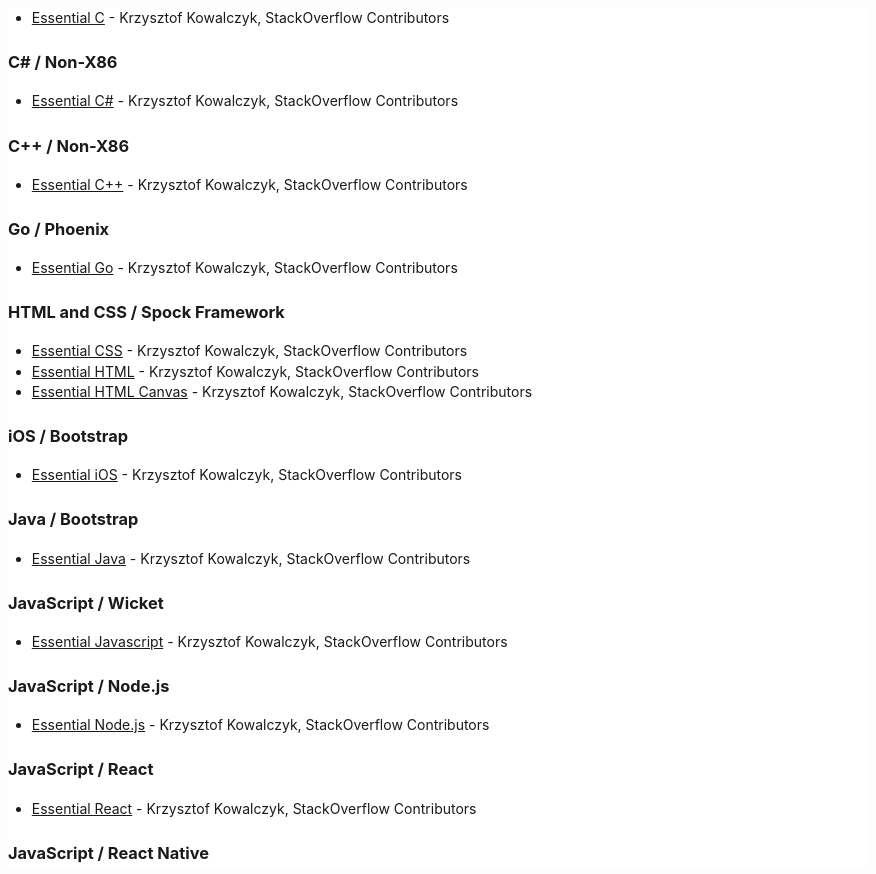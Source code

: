 *   [Essential C](https://www.programming-books.io/essential/c/) - Krzysztof Kowalczyk, StackOverflow Contributors

### C# / Non-X86

*   [Essential C#](https://www.programming-books.io/essential/csharp/) - Krzysztof Kowalczyk, StackOverflow Contributors

### C++ / Non-X86

*   [Essential C++](https://www.programming-books.io/essential/cpp/) - Krzysztof Kowalczyk, StackOverflow Contributors

### Go / Phoenix

*   [Essential Go](https://www.programming-books.io/essential/go/) - Krzysztof Kowalczyk, StackOverflow Contributors

### HTML and CSS / Spock Framework

*   [Essential CSS](https://www.programming-books.io/essential/css/) - Krzysztof Kowalczyk, StackOverflow Contributors
*   [Essential HTML](https://www.programming-books.io/essential/html/) - Krzysztof Kowalczyk, StackOverflow Contributors
*   [Essential HTML Canvas](https://www.programming-books.io/essential/htmlcanvas/) - Krzysztof Kowalczyk, StackOverflow Contributors

### iOS / Bootstrap

*   [Essential iOS](https://www.programming-books.io/essential/ios/) - Krzysztof Kowalczyk, StackOverflow Contributors

### Java / Bootstrap

*   [Essential Java](https://www.programming-books.io/essential/java/) - Krzysztof Kowalczyk, StackOverflow Contributors

### JavaScript / Wicket

*   [Essential Javascript](https://www.programming-books.io/essential/javascript/) - Krzysztof Kowalczyk, StackOverflow Contributors

### JavaScript / Node.js

*   [Essential Node.js](https://www.programming-books.io/essential/nodejs/) - Krzysztof Kowalczyk, StackOverflow Contributors

### JavaScript / React

*   [Essential React](https://www.programming-books.io/essential/react/) - Krzysztof Kowalczyk, StackOverflow Contributors

### JavaScript / React Native
